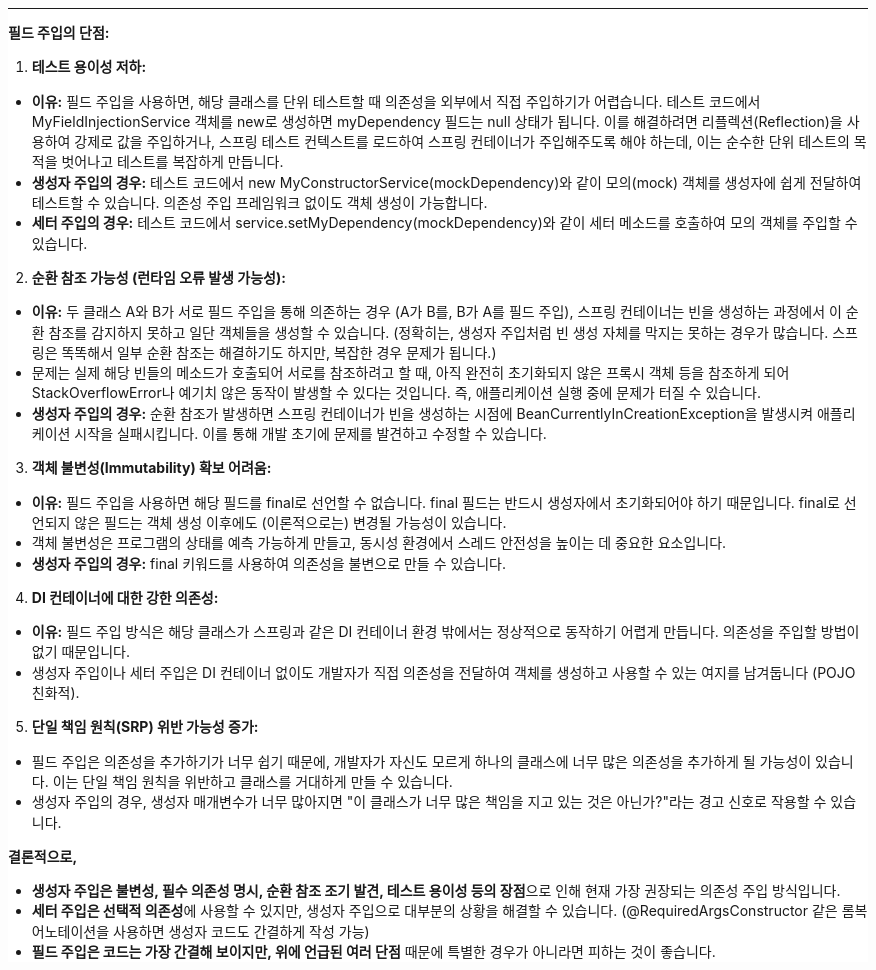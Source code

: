 
---

**필드 주입의 단점:**

1. **테스트 용이성 저하:**
  - **이유:** 필드 주입을 사용하면, 해당 클래스를 단위 테스트할 때 의존성을 외부에서 직접 주입하기가 어렵습니다. 테스트 코드에서 MyFieldInjectionService 객체를 new로 생성하면 myDependency 필드는 null 상태가 됩니다. 이를 해결하려면 리플렉션(Reflection)을 사용하여 강제로 값을 주입하거나, 스프링 테스트 컨텍스트를 로드하여 스프링 컨테이너가 주입해주도록 해야 하는데, 이는 순수한 단위 테스트의 목적을 벗어나고 테스트를 복잡하게 만듭니다.
  - **생성자 주입의 경우:** 테스트 코드에서 new MyConstructorService(mockDependency)와 같이 모의(mock) 객체를 생성자에 쉽게 전달하여 테스트할 수 있습니다. 의존성 주입 프레임워크 없이도 객체 생성이 가능합니다.
  - **세터 주입의 경우:** 테스트 코드에서 service.setMyDependency(mockDependency)와 같이 세터 메소드를 호출하여 모의 객체를 주입할 수 있습니다.
2. **순환 참조 가능성 (런타임 오류 발생 가능성):**
  - **이유:** 두 클래스 A와 B가 서로 필드 주입을 통해 의존하는 경우 (A가 B를, B가 A를 필드 주입), 스프링 컨테이너는 빈을 생성하는 과정에서 이 순환 참조를 감지하지 못하고 일단 객체들을 생성할 수 있습니다. (정확히는, 생성자 주입처럼 빈 생성 자체를 막지는 못하는 경우가 많습니다. 스프링은 똑똑해서 일부 순환 참조는 해결하기도 하지만, 복잡한 경우 문제가 됩니다.)
  - 문제는 실제 해당 빈들의 메소드가 호출되어 서로를 참조하려고 할 때, 아직 완전히 초기화되지 않은 프록시 객체 등을 참조하게 되어 StackOverflowError나 예기치 않은 동작이 발생할 수 있다는 것입니다. 즉, 애플리케이션 실행 중에 문제가 터질 수 있습니다.
  - **생성자 주입의 경우:** 순환 참조가 발생하면 스프링 컨테이너가 빈을 생성하는 시점에 BeanCurrentlyInCreationException을 발생시켜 애플리케이션 시작을 실패시킵니다. 이를 통해 개발 초기에 문제를 발견하고 수정할 수 있습니다.
3. **객체 불변성(Immutability) 확보 어려움:**
  - **이유:** 필드 주입을 사용하면 해당 필드를 final로 선언할 수 없습니다. final 필드는 반드시 생성자에서 초기화되어야 하기 때문입니다. final로 선언되지 않은 필드는 객체 생성 이후에도 (이론적으로는) 변경될 가능성이 있습니다.
  - 객체 불변성은 프로그램의 상태를 예측 가능하게 만들고, 동시성 환경에서 스레드 안전성을 높이는 데 중요한 요소입니다.
  - **생성자 주입의 경우:** final 키워드를 사용하여 의존성을 불변으로 만들 수 있습니다.
4. **DI 컨테이너에 대한 강한 의존성:**
  - **이유:** 필드 주입 방식은 해당 클래스가 스프링과 같은 DI 컨테이너 환경 밖에서는 정상적으로 동작하기 어렵게 만듭니다. 의존성을 주입할 방법이 없기 때문입니다.
  - 생성자 주입이나 세터 주입은 DI 컨테이너 없이도 개발자가 직접 의존성을 전달하여 객체를 생성하고 사용할 수 있는 여지를 남겨둡니다 (POJO 친화적).
5. **단일 책임 원칙(SRP) 위반 가능성 증가:**
  - 필드 주입은 의존성을 추가하기가 너무 쉽기 때문에, 개발자가 자신도 모르게 하나의 클래스에 너무 많은 의존성을 추가하게 될 가능성이 있습니다. 이는 단일 책임 원칙을 위반하고 클래스를 거대하게 만들 수 있습니다.
  - 생성자 주입의 경우, 생성자 매개변수가 너무 많아지면 "이 클래스가 너무 많은 책임을 지고 있는 것은 아닌가?"라는 경고 신호로 작용할 수 있습니다.

**결론적으로,**

- **생성자 주입은 불변성, 필수 의존성 명시, 순환 참조 조기 발견, 테스트 용이성 등의 장점**으로 인해 현재 가장 권장되는 의존성 주입 방식입니다.
- **세터 주입은 선택적 의존성**에 사용할 수 있지만, 생성자 주입으로 대부분의 상황을 해결할 수 있습니다. (@RequiredArgsConstructor 같은 롬복 어노테이션을 사용하면 생성자 코드도 간결하게 작성 가능)
- **필드 주입은 코드는 가장 간결해 보이지만, 위에 언급된 여러 단점** 때문에 특별한 경우가 아니라면 피하는 것이 좋습니다.
